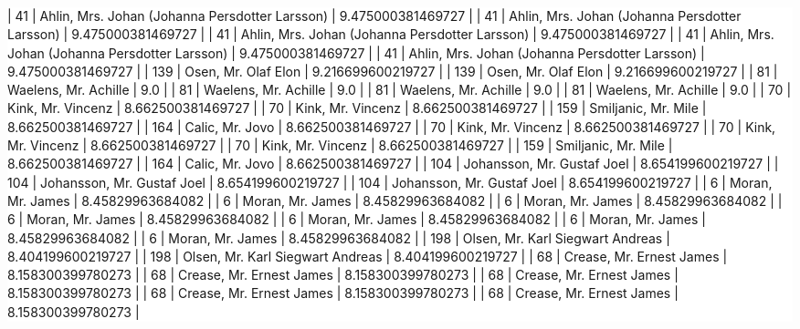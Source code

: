 | 41 | Ahlin, Mrs. Johan (Johanna Persdotter Larsson) | 9.475000381469727 |
| 41 | Ahlin, Mrs. Johan (Johanna Persdotter Larsson) | 9.475000381469727 |
| 41 | Ahlin, Mrs. Johan (Johanna Persdotter Larsson) | 9.475000381469727 |
| 41 | Ahlin, Mrs. Johan (Johanna Persdotter Larsson) | 9.475000381469727 |
| 41 | Ahlin, Mrs. Johan (Johanna Persdotter Larsson) | 9.475000381469727 |
| 139 | Osen, Mr. Olaf Elon | 9.216699600219727 |
| 139 | Osen, Mr. Olaf Elon | 9.216699600219727 |
| 81 | Waelens, Mr. Achille | 9.0 |
| 81 | Waelens, Mr. Achille | 9.0 |
| 81 | Waelens, Mr. Achille | 9.0 |
| 81 | Waelens, Mr. Achille | 9.0 |
| 70 | Kink, Mr. Vincenz | 8.662500381469727 |
| 70 | Kink, Mr. Vincenz | 8.662500381469727 |
| 159 | Smiljanic, Mr. Mile | 8.662500381469727 |
| 164 | Calic, Mr. Jovo | 8.662500381469727 |
| 70 | Kink, Mr. Vincenz | 8.662500381469727 |
| 70 | Kink, Mr. Vincenz | 8.662500381469727 |
| 70 | Kink, Mr. Vincenz | 8.662500381469727 |
| 159 | Smiljanic, Mr. Mile | 8.662500381469727 |
| 164 | Calic, Mr. Jovo | 8.662500381469727 |
| 104 | Johansson, Mr. Gustaf Joel | 8.654199600219727 |
| 104 | Johansson, Mr. Gustaf Joel | 8.654199600219727 |
| 104 | Johansson, Mr. Gustaf Joel | 8.654199600219727 |
| 6 | Moran, Mr. James | 8.45829963684082 |
| 6 | Moran, Mr. James | 8.45829963684082 |
| 6 | Moran, Mr. James | 8.45829963684082 |
| 6 | Moran, Mr. James | 8.45829963684082 |
| 6 | Moran, Mr. James | 8.45829963684082 |
| 6 | Moran, Mr. James | 8.45829963684082 |
| 6 | Moran, Mr. James | 8.45829963684082 |
| 198 | Olsen, Mr. Karl Siegwart Andreas | 8.404199600219727 |
| 198 | Olsen, Mr. Karl Siegwart Andreas | 8.404199600219727 |
| 68 | Crease, Mr. Ernest James | 8.158300399780273 |
| 68 | Crease, Mr. Ernest James | 8.158300399780273 |
| 68 | Crease, Mr. Ernest James | 8.158300399780273 |
| 68 | Crease, Mr. Ernest James | 8.158300399780273 |
| 68 | Crease, Mr. Ernest James | 8.158300399780273 |